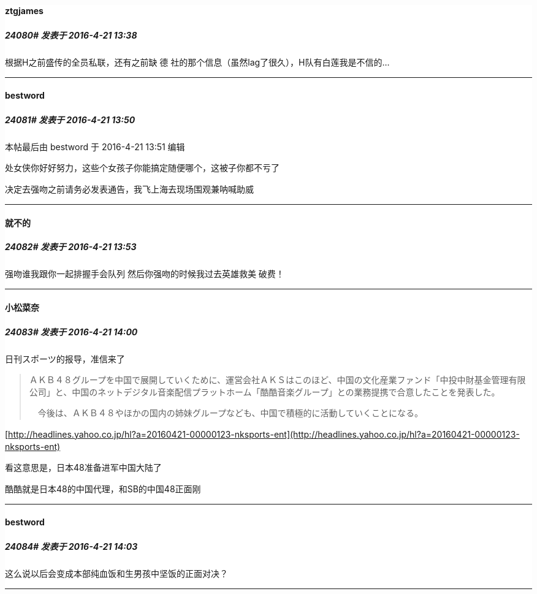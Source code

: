 ####  ztgjames  
##### 24080#       发表于 2016-4-21 13:38


根据H之前盛传的全员私联，还有之前缺 德 社的那个信息（虽然lag了很久），H队有白莲我是不信的...


-----

####  bestword  
##### 24081#       发表于 2016-4-21 13:50


 本帖最后由 bestword 于 2016-4-21 13:51 编辑 

处女侠你好好努力，这些个女孩子你能搞定随便哪个，这被子你都不亏了


决定去强吻之前请务必发表通告，我飞上海去现场围观兼呐喊助威


-----

####  就不的  
##### 24082#       发表于 2016-4-21 13:53


强吻谁我跟你一起排握手会队列 然后你强吻的时候我过去英雄救美 破费！


-----

####  小松菜奈  
##### 24083#       发表于 2016-4-21 14:00


日刊スポーツ的报导，准信来了 <blockquote>ＡＫＢ４８グループを中国で展開していくために、運営会社ＡＫＳはこのほど、中国の文化産業ファンド「中投中財基金管理有限公司」と、中国のネットデジタル音楽配信プラットホーム「酷酷音楽グループ」との業務提携で合意したことを発表した。


　今後は、ＡＫＢ４８やほかの国内の姉妹グループなども、中国で積極的に活動していくことになる。</blockquote>
[http://headlines.yahoo.co.jp/hl?a=20160421-00000123-nksports-ent](http://headlines.yahoo.co.jp/hl?a=20160421-00000123-nksports-ent)


看这意思是，日本48准备进军中国大陆了

酷酷就是日本48的中国代理，和SB的中国48正面刚


-----

####  bestword  
##### 24084#       发表于 2016-4-21 14:03


这么说以后会变成本部纯血饭和生男孩中坚饭的正面对决？


-----
